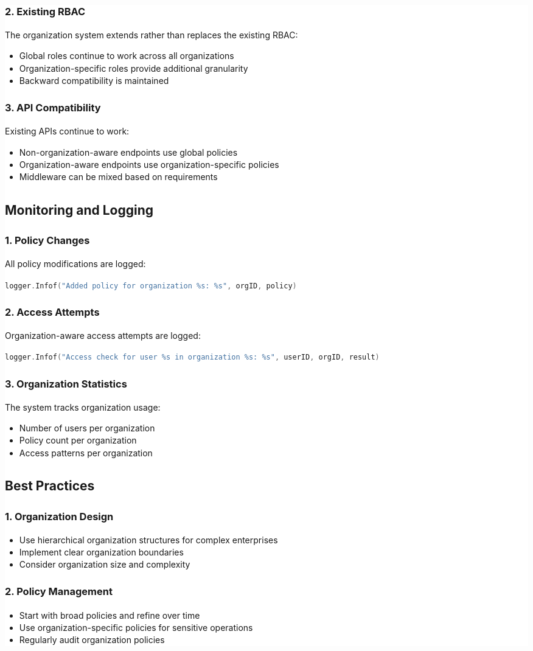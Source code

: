 ### 2. Existing RBAC

The organization system extends rather than replaces the existing RBAC:

- Global roles continue to work across all organizations
- Organization-specific roles provide additional granularity
- Backward compatibility is maintained

### 3. API Compatibility

Existing APIs continue to work:

- Non-organization-aware endpoints use global policies
- Organization-aware endpoints use organization-specific policies
- Middleware can be mixed based on requirements

## Monitoring and Logging

### 1. Policy Changes

All policy modifications are logged:

```go
logger.Infof("Added policy for organization %s: %s", orgID, policy)
```

### 2. Access Attempts

Organization-aware access attempts are logged:

```go
logger.Infof("Access check for user %s in organization %s: %s", userID, orgID, result)
```

### 3. Organization Statistics

The system tracks organization usage:

- Number of users per organization
- Policy count per organization
- Access patterns per organization

## Best Practices

### 1. Organization Design

- Use hierarchical organization structures for complex enterprises
- Implement clear organization boundaries
- Consider organization size and complexity

### 2. Policy Management

- Start with broad policies and refine over time
- Use organization-specific policies for sensitive operations
- Regularly audit organization policies
